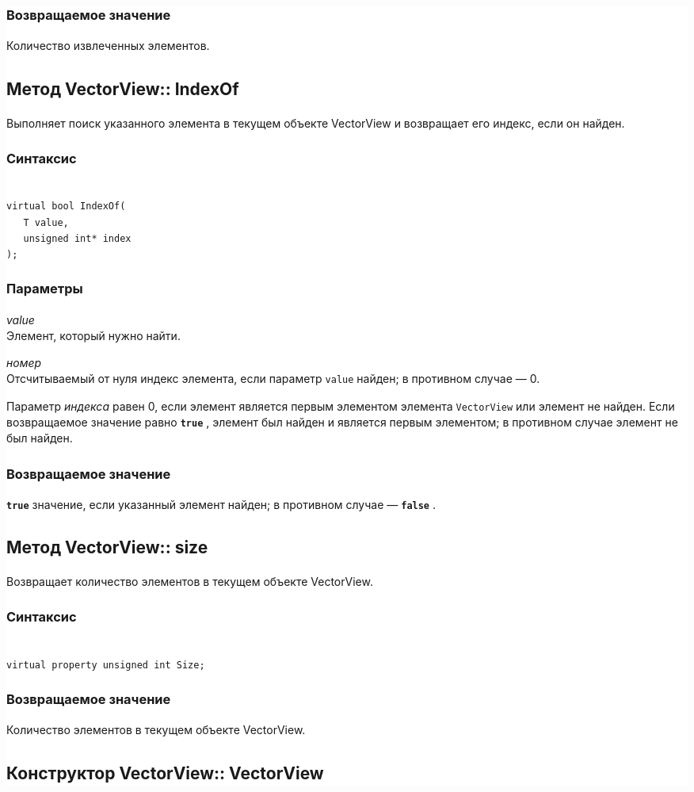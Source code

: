 ### <a name="return-value"></a>Возвращаемое значение

Количество извлеченных элементов.

## <a name="vectorviewindexof-method"></a><a name="indexof"></a>Метод VectorView:: IndexOf

Выполняет поиск указанного элемента в текущем объекте VectorView и возвращает его индекс, если он найден.

### <a name="syntax"></a>Синтаксис

```

virtual bool IndexOf(
   T value,
   unsigned int* index
);
```

### <a name="parameters"></a>Параметры

*value*<br/>
Элемент, который нужно найти.

*номер*<br/>
Отсчитываемый от нуля индекс элемента, если параметр `value` найден; в противном случае — 0.

Параметр *индекса* равен 0, если элемент является первым элементом элемента `VectorView` или элемент не найден. Если возвращаемое значение равно **`true`** , элемент был найден и является первым элементом; в противном случае элемент не был найден.

### <a name="return-value"></a>Возвращаемое значение

**`true`** значение, если указанный элемент найден; в противном случае — **`false`** .

## <a name="vectorviewsize-method"></a><a name="size"></a>Метод VectorView:: size

Возвращает количество элементов в текущем объекте VectorView.

### <a name="syntax"></a>Синтаксис

```

virtual property unsigned int Size;
```

### <a name="return-value"></a>Возвращаемое значение

Количество элементов в текущем объекте VectorView.

## <a name="vectorviewvectorview-constructor"></a><a name="ctor"></a>Конструктор VectorView:: VectorView

